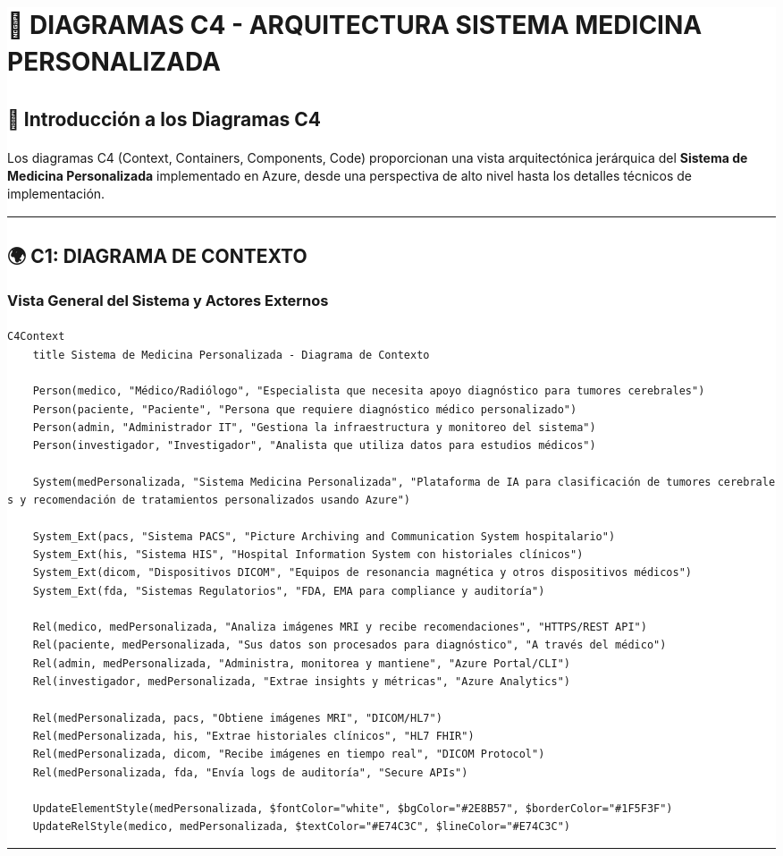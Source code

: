 # 📐 **DIAGRAMAS C4 - ARQUITECTURA SISTEMA MEDICINA PERSONALIZADA**

## 🎯 **Introducción a los Diagramas C4**

Los diagramas C4 (Context, Containers, Components, Code) proporcionan una vista arquitectónica jerárquica del **Sistema de Medicina Personalizada** implementado en Azure, desde una perspectiva de alto nivel hasta los detalles técnicos de implementación.

---

## 🌍 **C1: DIAGRAMA DE CONTEXTO**

### **Vista General del Sistema y Actores Externos**

```mermaid
C4Context
    title Sistema de Medicina Personalizada - Diagrama de Contexto
    
    Person(medico, "Médico/Radiólogo", "Especialista que necesita apoyo diagnóstico para tumores cerebrales")
    Person(paciente, "Paciente", "Persona que requiere diagnóstico médico personalizado")
    Person(admin, "Administrador IT", "Gestiona la infraestructura y monitoreo del sistema")
    Person(investigador, "Investigador", "Analista que utiliza datos para estudios médicos")
    
    System(medPersonalizada, "Sistema Medicina Personalizada", "Plataforma de IA para clasificación de tumores cerebrales y recomendación de tratamientos personalizados usando Azure")
    
    System_Ext(pacs, "Sistema PACS", "Picture Archiving and Communication System hospitalario")
    System_Ext(his, "Sistema HIS", "Hospital Information System con historiales clínicos")
    System_Ext(dicom, "Dispositivos DICOM", "Equipos de resonancia magnética y otros dispositivos médicos")
    System_Ext(fda, "Sistemas Regulatorios", "FDA, EMA para compliance y auditoría")
    
    Rel(medico, medPersonalizada, "Analiza imágenes MRI y recibe recomendaciones", "HTTPS/REST API")
    Rel(paciente, medPersonalizada, "Sus datos son procesados para diagnóstico", "A través del médico")
    Rel(admin, medPersonalizada, "Administra, monitorea y mantiene", "Azure Portal/CLI")
    Rel(investigador, medPersonalizada, "Extrae insights y métricas", "Azure Analytics")
    
    Rel(medPersonalizada, pacs, "Obtiene imágenes MRI", "DICOM/HL7")
    Rel(medPersonalizada, his, "Extrae historiales clínicos", "HL7 FHIR")
    Rel(medPersonalizada, dicom, "Recibe imágenes en tiempo real", "DICOM Protocol")
    Rel(medPersonalizada, fda, "Envía logs de auditoría", "Secure APIs")
    
    UpdateElementStyle(medPersonalizada, $fontColor="white", $bgColor="#2E8B57", $borderColor="#1F5F3F")
    UpdateRelStyle(medico, medPersonalizada, $textColor="#E74C3C", $lineColor="#E74C3C")
```

---